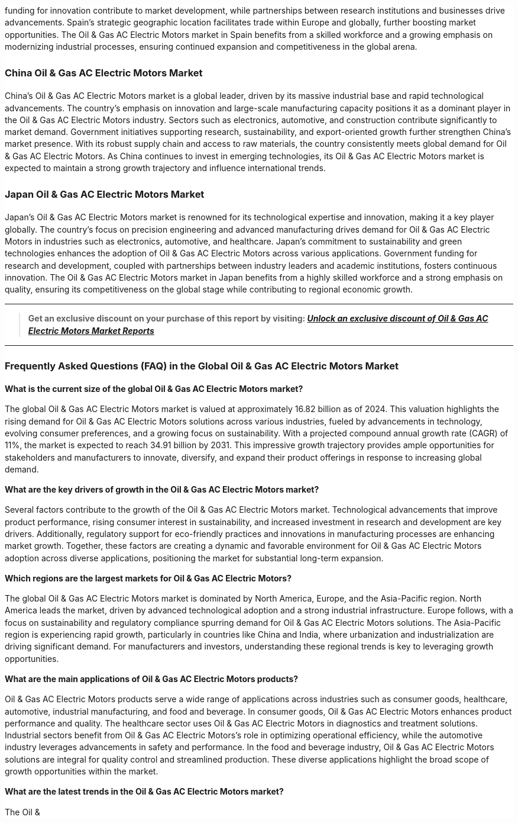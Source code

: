 funding for innovation contribute to market development, while partnerships between research institutions and businesses drive advancements. Spain&rsquo;s strategic geographic location facilitates trade within Europe and globally, further boosting market opportunities. The Oil & Gas AC Electric Motors market in Spain benefits from a skilled workforce and a growing emphasis on modernizing industrial processes, ensuring continued expansion and competitiveness in the global arena.</p><h3>China Oil & Gas AC Electric Motors Market</h3><p>China&rsquo;s Oil & Gas AC Electric Motors market is a global leader, driven by its massive industrial base and rapid technological advancements. The country&rsquo;s emphasis on innovation and large-scale manufacturing capacity positions it as a dominant player in the Oil & Gas AC Electric Motors industry. Sectors such as electronics, automotive, and construction contribute significantly to market demand. Government initiatives supporting research, sustainability, and export-oriented growth further strengthen China&rsquo;s market presence. With its robust supply chain and access to raw materials, the country consistently meets global demand for Oil & Gas AC Electric Motors. As China continues to invest in emerging technologies, its Oil & Gas AC Electric Motors market is expected to maintain a strong growth trajectory and influence international trends.</p><h3>Japan Oil & Gas AC Electric Motors Market</h3><p>Japan&rsquo;s Oil & Gas AC Electric Motors market is renowned for its technological expertise and innovation, making it a key player globally. The country&rsquo;s focus on precision engineering and advanced manufacturing drives demand for Oil & Gas AC Electric Motors in industries such as electronics, automotive, and healthcare. Japan&rsquo;s commitment to sustainability and green technologies enhances the adoption of Oil & Gas AC Electric Motors across various applications. Government funding for research and development, coupled with partnerships between industry leaders and academic institutions, fosters continuous innovation. The Oil & Gas AC Electric Motors market in Japan benefits from a highly skilled workforce and a strong emphasis on quality, ensuring its competitiveness on the global stage while contributing to regional economic growth.</p><hr /><blockquote><p><strong>Get an exclusive discount on your purchase of this report by visiting: <em><a href="://marketresearchpulse.com/ask-for-discount/75952?utm_source=Github&amp;utm_medium=020">Unlock an exclusive discount of Oil & Gas AC Electric Motors Market Reports</a></em>&nbsp;</strong></p></blockquote><hr /><h3>Frequently Asked Questions (FAQ) in the Global Oil & Gas AC Electric Motors Market</h3><p><strong>What is the current size of the global Oil & Gas AC Electric Motors market?</strong></p><p>The global Oil & Gas AC Electric Motors market is valued at approximately 16.82 billion as of 2024. This valuation highlights the rising demand for Oil & Gas AC Electric Motors solutions across various industries, fueled by advancements in technology, evolving consumer preferences, and a growing focus on sustainability. With a projected compound annual growth rate (CAGR) of 11%, the market is expected to reach 34.91 billion by 2031. This impressive growth trajectory provides ample opportunities for stakeholders and manufacturers to innovate, diversify, and expand their product offerings in response to increasing global demand.</p><p><strong>What are the key drivers of growth in the Oil & Gas AC Electric Motors market?</strong></p><p>Several factors contribute to the growth of the Oil & Gas AC Electric Motors market. Technological advancements that improve product performance, rising consumer interest in sustainability, and increased investment in research and development are key drivers. Additionally, regulatory support for eco-friendly practices and innovations in manufacturing processes are enhancing market growth. Together, these factors are creating a dynamic and favorable environment for Oil & Gas AC Electric Motors adoption across diverse applications, positioning the market for substantial long-term expansion.</p><p><strong>Which regions are the largest markets for Oil & Gas AC Electric Motors?</strong></p><p>The global Oil & Gas AC Electric Motors market is dominated by North America, Europe, and the Asia-Pacific region. North America leads the market, driven by advanced technological adoption and a strong industrial infrastructure. Europe follows, with a focus on sustainability and regulatory compliance spurring demand for Oil & Gas AC Electric Motors solutions. The Asia-Pacific region is experiencing rapid growth, particularly in countries like China and India, where urbanization and industrialization are driving significant demand. For manufacturers and investors, understanding these regional trends is key to leveraging growth opportunities.</p><p><strong>What are the main applications of Oil & Gas AC Electric Motors products?</strong></p><p>Oil & Gas AC Electric Motors products serve a wide range of applications across industries such as consumer goods, healthcare, automotive, industrial manufacturing, and food and beverage. In consumer goods, Oil & Gas AC Electric Motors enhances product performance and quality. The healthcare sector uses Oil & Gas AC Electric Motors in diagnostics and treatment solutions. Industrial sectors benefit from Oil & Gas AC Electric Motors&rsquo;s role in optimizing operational efficiency, while the automotive industry leverages advancements in safety and performance. In the food and beverage industry, Oil & Gas AC Electric Motors solutions are integral for quality control and streamlined production. These diverse applications highlight the broad scope of growth opportunities within the market.</p><p><strong>What are the latest trends in the Oil & Gas AC Electric Motors market?</strong></p><p>The Oil &